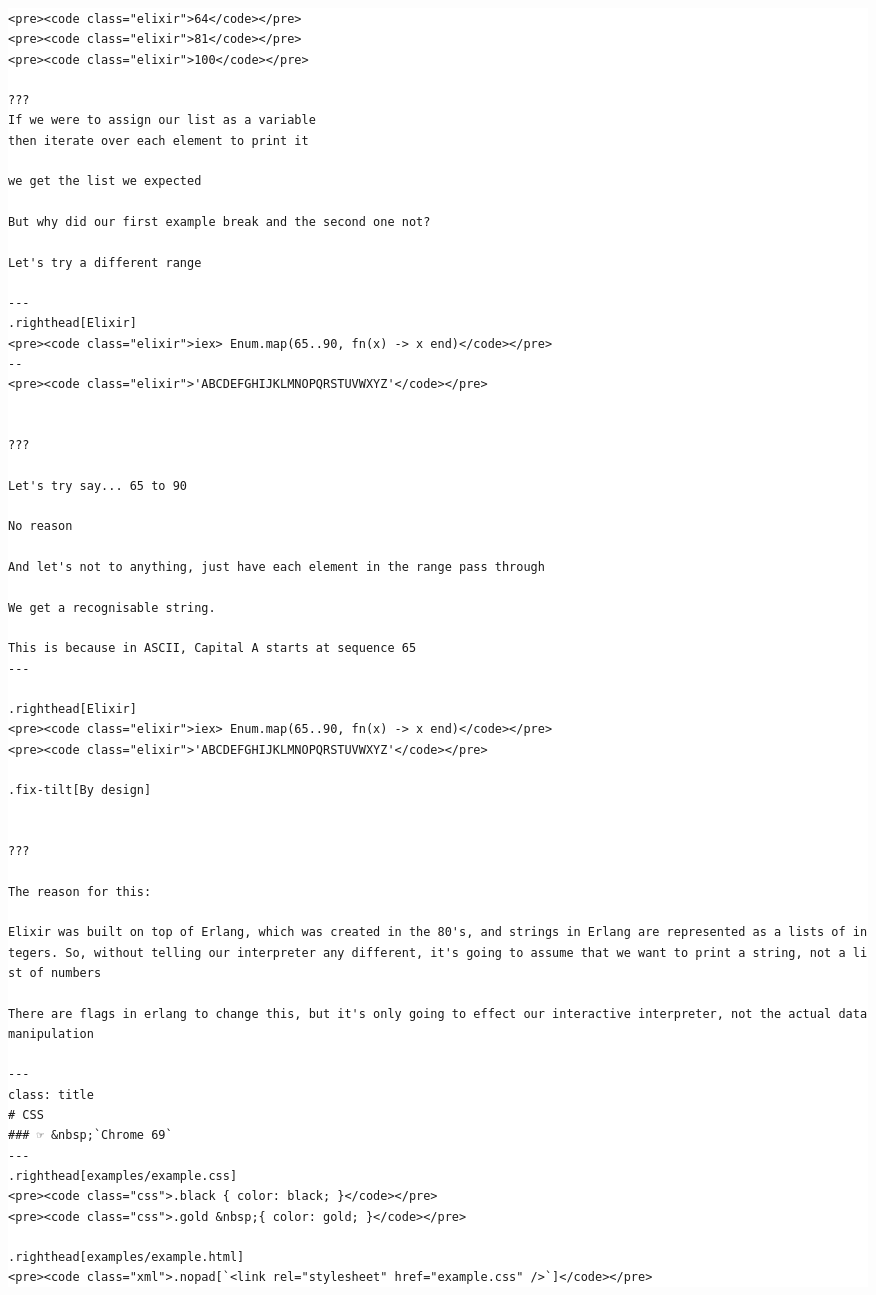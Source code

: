 ~~~~~~~~~~~~
<pre><code class="elixir">64</code></pre>
<pre><code class="elixir">81</code></pre>
<pre><code class="elixir">100</code></pre>

???
If we were to assign our list as a variable
then iterate over each element to print it

we get the list we expected

But why did our first example break and the second one not?

Let's try a different range

---
.righthead[Elixir]
<pre><code class="elixir">iex> Enum.map(65..90, fn(x) -> x end)</code></pre>
--
<pre><code class="elixir">'ABCDEFGHIJKLMNOPQRSTUVWXYZ'</code></pre>


???

Let's try say... 65 to 90

No reason

And let's not to anything, just have each element in the range pass through

We get a recognisable string.

This is because in ASCII, Capital A starts at sequence 65
---

.righthead[Elixir]
<pre><code class="elixir">iex> Enum.map(65..90, fn(x) -> x end)</code></pre>
<pre><code class="elixir">'ABCDEFGHIJKLMNOPQRSTUVWXYZ'</code></pre>

.fix-tilt[By design]


???

The reason for this:

Elixir was built on top of Erlang, which was created in the 80's, and strings in Erlang are represented as a lists of integers. So, without telling our interpreter any different, it's going to assume that we want to print a string, not a list of numbers

There are flags in erlang to change this, but it's only going to effect our interactive interpreter, not the actual data manipulation

---
class: title
# CSS
### ☞ &nbsp;`Chrome 69`
---
.righthead[examples/example.css]
<pre><code class="css">.black { color: black; }</code></pre>
<pre><code class="css">.gold &nbsp;{ color: gold; }</code></pre>

.righthead[examples/example.html]
<pre><code class="xml">.nopad[`<link rel="stylesheet" href="example.css" />`]</code></pre>
~~~~~~~~~~~~